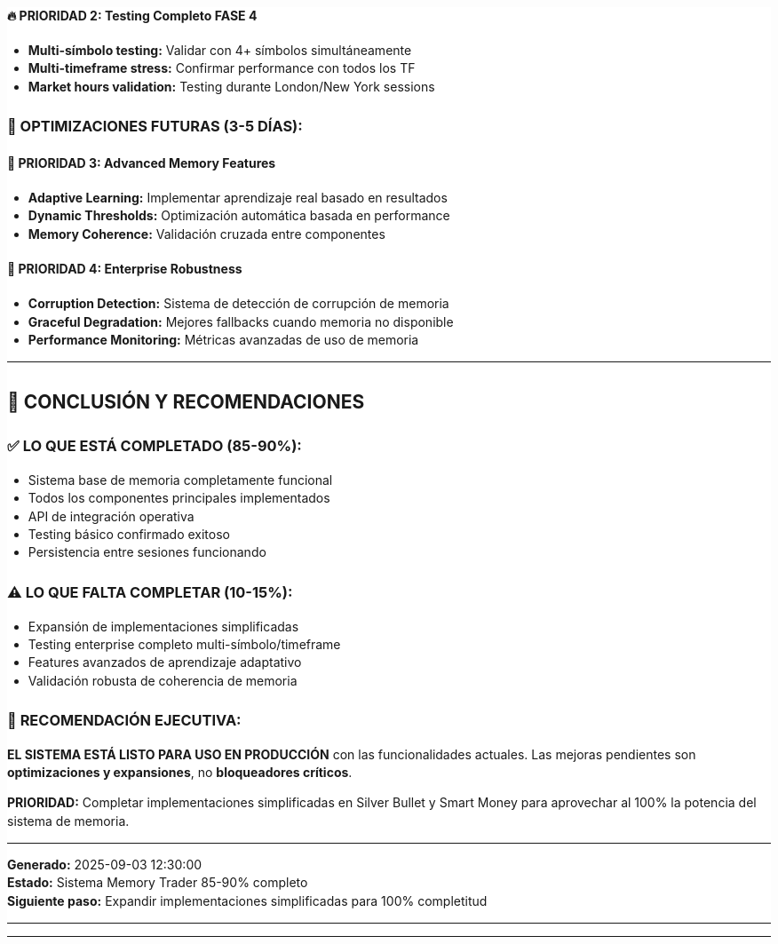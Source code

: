 #### **🔥 PRIORIDAD 2: Testing Completo FASE 4**
- **Multi-símbolo testing:** Validar con 4+ símbolos simultáneamente
- **Multi-timeframe stress:** Confirmar performance con todos los TF
- **Market hours validation:** Testing durante London/New York sessions

### **📅 OPTIMIZACIONES FUTURAS (3-5 DÍAS):**

#### **🔧 PRIORIDAD 3: Advanced Memory Features**
- **Adaptive Learning:** Implementar aprendizaje real basado en resultados
- **Dynamic Thresholds:** Optimización automática basada en performance
- **Memory Coherence:** Validación cruzada entre componentes

#### **🔧 PRIORIDAD 4: Enterprise Robustness**
- **Corruption Detection:** Sistema de detección de corrupción de memoria
- **Graceful Degradation:** Mejores fallbacks cuando memoria no disponible
- **Performance Monitoring:** Métricas avanzadas de uso de memoria

---

## 🚀 **CONCLUSIÓN Y RECOMENDACIONES**

### ✅ **LO QUE ESTÁ COMPLETADO (85-90%):**
- Sistema base de memoria completamente funcional
- Todos los componentes principales implementados
- API de integración operativa
- Testing básico confirmado exitoso
- Persistencia entre sesiones funcionando

### ⚠️ **LO QUE FALTA COMPLETAR (10-15%):**
- Expansión de implementaciones simplificadas
- Testing enterprise completo multi-símbolo/timeframe
- Features avanzados de aprendizaje adaptativo
- Validación robusta de coherencia de memoria

### 🎯 **RECOMENDACIÓN EJECUTIVA:**
**EL SISTEMA ESTÁ LISTO PARA USO EN PRODUCCIÓN** con las funcionalidades actuales. Las mejoras pendientes son **optimizaciones y expansiones**, no **bloqueadores críticos**.

**PRIORIDAD:** Completar implementaciones simplificadas en Silver Bullet y Smart Money para aprovechar al 100% la potencia del sistema de memoria.

---

**Generado:** 2025-09-03 12:30:00  
**Estado:** Sistema Memory Trader 85-90% completo  
**Siguiente paso:** Expandir implementaciones simplificadas para 100% completitud

---

---
